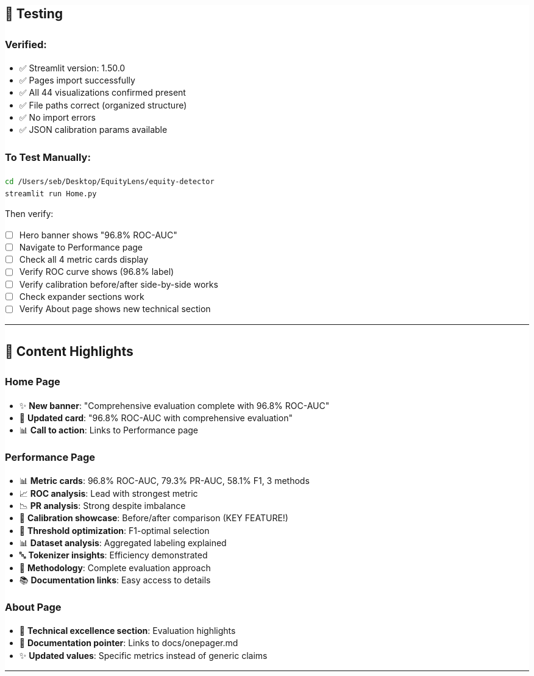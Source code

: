 
## 🚀 Testing

### Verified:
- ✅ Streamlit version: 1.50.0
- ✅ Pages import successfully
- ✅ All 44 visualizations confirmed present
- ✅ File paths correct (organized structure)
- ✅ No import errors
- ✅ JSON calibration params available

### To Test Manually:
```bash
cd /Users/seb/Desktop/EquityLens/equity-detector
streamlit run Home.py
```

Then verify:
- [ ] Hero banner shows "96.8% ROC-AUC"
- [ ] Navigate to Performance page
- [ ] Check all 4 metric cards display
- [ ] Verify ROC curve shows (96.8% label)
- [ ] Verify calibration before/after side-by-side works
- [ ] Check expander sections work
- [ ] Verify About page shows new technical section

---

## 📝 Content Highlights

### Home Page
- ✨ **New banner**: "Comprehensive evaluation complete with 96.8% ROC-AUC"
- 🎯 **Updated card**: "96.8% ROC-AUC with comprehensive evaluation"
- 📊 **Call to action**: Links to Performance page

### Performance Page
- 📊 **Metric cards**: 96.8% ROC-AUC, 79.3% PR-AUC, 58.1% F1, 3 methods
- 📈 **ROC analysis**: Lead with strongest metric
- 📉 **PR analysis**: Strong despite imbalance
- 🌟 **Calibration showcase**: Before/after comparison (KEY FEATURE!)
- 🎯 **Threshold optimization**: F1-optimal selection
- 📊 **Dataset analysis**: Aggregated labeling explained
- 🔤 **Tokenizer insights**: Efficiency demonstrated
- 🔬 **Methodology**: Complete evaluation approach
- 📚 **Documentation links**: Easy access to details

### About Page
- 🔬 **Technical excellence section**: Evaluation highlights
- 📁 **Documentation pointer**: Links to docs/onepager.md
- ✨ **Updated values**: Specific metrics instead of generic claims

---